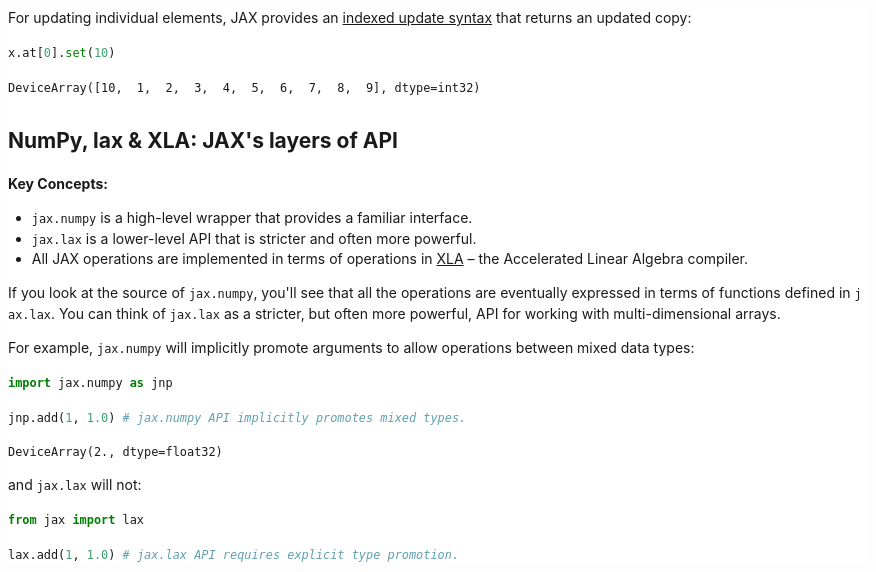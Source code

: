 
For updating individual elements, JAX provides an
[indexed update syntax](https://jax.readthedocs.io/en/latest/jax.ops.html#syntactic-sugar-for-indexed-update-operators)
that returns an updated copy:


```python
x.at[0].set(10)
```




    DeviceArray([10,  1,  2,  3,  4,  5,  6,  7,  8,  9], dtype=int32)



## NumPy, lax & XLA: JAX's layers of API

**Key Concepts:**

- `jax.numpy` is a high-level wrapper that provides a familiar interface.
- `jax.lax` is a lower-level API that is stricter and often more powerful.
- All JAX operations are implemented in terms of operations in
  [XLA](www.tensorflow.org/xla/)  – the Accelerated Linear Algebra compiler.

If you look at the source of `jax.numpy`, you'll see that all the operations are eventually
expressed in terms of functions defined in `jax.lax`.
You can think of `jax.lax` as a stricter, but often more powerful, API for working with
multi-dimensional arrays.

For example, `jax.numpy` will implicitly promote arguments to allow operations
between mixed data types:



```python
import jax.numpy as jnp
```


```python
jnp.add(1, 1.0) # jax.numpy API implicitly promotes mixed types.
```




    DeviceArray(2., dtype=float32)



and `jax.lax` will not:


```python
from jax import lax
```


```python
lax.add(1, 1.0) # jax.lax API requires explicit type promotion.
```

